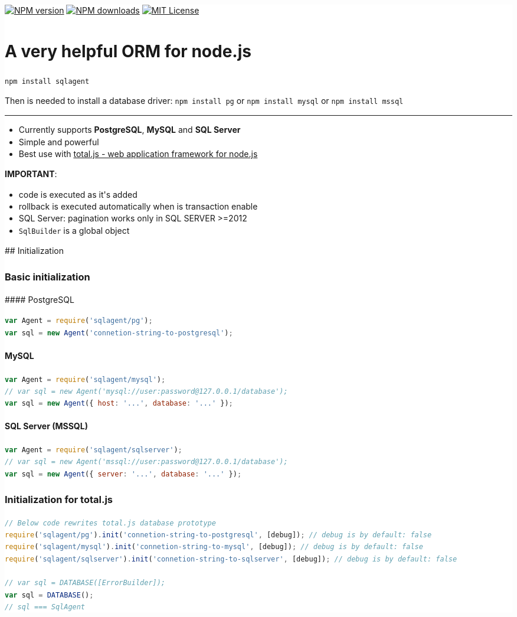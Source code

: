 [![NPM version][npm-version-image]][npm-url] [![NPM downloads][npm-downloads-image]][npm-url] [![MIT License][license-image]][license-url]

# A very helpful ORM for node.js

`npm install sqlagent`

Then is needed to install a database driver: `npm install pg` or `npm install mysql` or `npm install mssql`

---

- Currently supports __PostgreSQL__, __MySQL__ and __SQL Server__
- Simple and powerful
- Best use with [total.js - web application framework for node.js](https://www.totaljs.com)

__IMPORTANT__:

- code is executed as it's added
- rollback is executed automatically when is transaction enable
- SQL Server: pagination works only in SQL SERVER >=2012
- `SqlBuilder` is a global object

## Initialization

### Basic initialization

#### PostgreSQL

```javascript
var Agent = require('sqlagent/pg');
var sql = new Agent('connetion-string-to-postgresql');
```

#### MySQL

```javascript
var Agent = require('sqlagent/mysql');
// var sql = new Agent('mysql://user:password@127.0.0.1/database');
var sql = new Agent({ host: '...', database: '...' });
```

#### SQL Server (MSSQL)

```javascript
var Agent = require('sqlagent/sqlserver');
// var sql = new Agent('mssql://user:password@127.0.0.1/database');
var sql = new Agent({ server: '...', database: '...' });
```

### Initialization for total.js

```javascript
// Below code rewrites total.js database prototype
require('sqlagent/pg').init('connetion-string-to-postgresql', [debug]); // debug is by default: false
require('sqlagent/mysql').init('connetion-string-to-mysql', [debug]); // debug is by default: false
require('sqlagent/sqlserver').init('connetion-string-to-sqlserver', [debug]); // debug is by default: false

// var sql = DATABASE([ErrorBuilder]);
var sql = DATABASE();
// sql === SqlAgent
```


[license-image]: https://img.shields.io/badge/license-MIT-blue.svg?style=flat
[license-url]: license.txt
[npm-url]: https://npmjs.org/package/sqlagent
[npm-version-image]: https://img.shields.io/npm/v/sqlagent.svg?style=flat
[npm-downloads-image]: https://img.shields.io/npm/dm/sqlagent.svg?style=flat